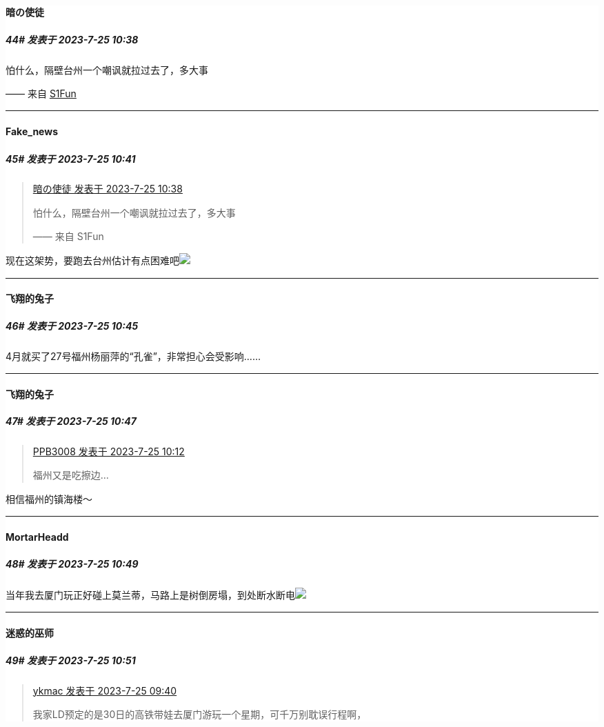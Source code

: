 ####  暗の使徒  
##### 44#       发表于 2023-7-25 10:38

怕什么，隔壁台州一个嘲讽就拉过去了，多大事

—— 来自 [S1Fun](https://s1fun.koalcat.com)

*****

####  Fake_news  
##### 45#       发表于 2023-7-25 10:41

<blockquote><a href="httphttps://bbs.saraba1st.com/2b/forum.php?mod=redirect&amp;goto=findpost&amp;pid=61779389&amp;ptid=2145756" target="_blank">暗の使徒 发表于 2023-7-25 10:38</a>

怕什么，隔壁台州一个嘲讽就拉过去了，多大事

—— 来自 S1Fun</blockquote>
现在这架势，要跑去台州估计有点困难吧<img src="https://static.saraba1st.com/image/smiley/face2017/067.png" referrerpolicy="no-referrer">

*****

####  飞翔的兔子  
##### 46#       发表于 2023-7-25 10:45

4月就买了27号福州杨丽萍的“孔雀”，非常担心会受影响……

*****

####  飞翔的兔子  
##### 47#       发表于 2023-7-25 10:47

<blockquote><a href="httphttps://bbs.saraba1st.com/2b/forum.php?mod=redirect&amp;goto=findpost&amp;pid=61779045&amp;ptid=2145756" target="_blank">PPB3008 发表于 2023-7-25 10:12</a>

福州又是吃擦边…</blockquote>
相信福州的镇海楼～

*****

####  MortarHeadd  
##### 48#       发表于 2023-7-25 10:49

当年我去厦门玩正好碰上莫兰蒂，马路上是树倒房塌，到处断水断电<img src="https://static.saraba1st.com/image/smiley/face2017/067.png" referrerpolicy="no-referrer">

*****

####  迷惑的巫师  
##### 49#       发表于 2023-7-25 10:51

<blockquote><a href="httphttps://bbs.saraba1st.com/2b/forum.php?mod=redirect&amp;goto=findpost&amp;pid=61778591&amp;ptid=2145756" target="_blank">ykmac 发表于 2023-7-25 09:40</a>

我家LD预定的是30日的高铁带娃去厦门游玩一个星期，可千万别耽误行程啊，
